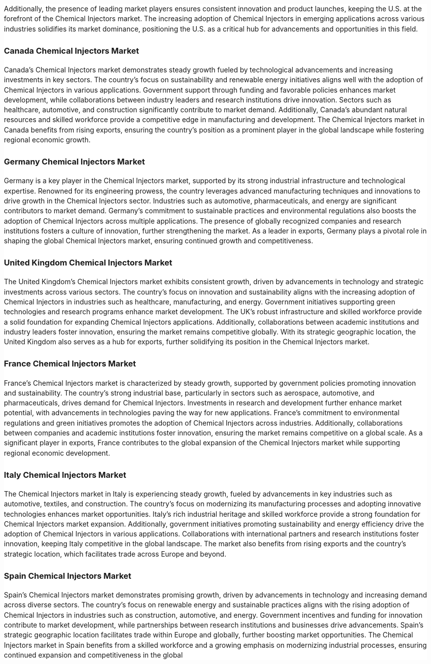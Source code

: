 Additionally, the presence of leading market players ensures consistent innovation and product launches, keeping the U.S. at the forefront of the Chemical Injectors market. The increasing adoption of Chemical Injectors in emerging applications across various industries solidifies its market dominance, positioning the U.S. as a critical hub for advancements and opportunities in this field.</p><h3>Canada Chemical Injectors Market</h3><p>Canada&rsquo;s Chemical Injectors market demonstrates steady growth fueled by technological advancements and increasing investments in key sectors. The country&rsquo;s focus on sustainability and renewable energy initiatives aligns well with the adoption of Chemical Injectors in various applications. Government support through funding and favorable policies enhances market development, while collaborations between industry leaders and research institutions drive innovation. Sectors such as healthcare, automotive, and construction significantly contribute to market demand. Additionally, Canada&rsquo;s abundant natural resources and skilled workforce provide a competitive edge in manufacturing and development. The Chemical Injectors market in Canada benefits from rising exports, ensuring the country&rsquo;s position as a prominent player in the global landscape while fostering regional economic growth.</p><h3>Germany Chemical Injectors Market</h3><p>Germany is a key player in the Chemical Injectors market, supported by its strong industrial infrastructure and technological expertise. Renowned for its engineering prowess, the country leverages advanced manufacturing techniques and innovations to drive growth in the Chemical Injectors sector. Industries such as automotive, pharmaceuticals, and energy are significant contributors to market demand. Germany&rsquo;s commitment to sustainable practices and environmental regulations also boosts the adoption of Chemical Injectors across multiple applications. The presence of globally recognized companies and research institutions fosters a culture of innovation, further strengthening the market. As a leader in exports, Germany plays a pivotal role in shaping the global Chemical Injectors market, ensuring continued growth and competitiveness.</p><h3>United Kingdom Chemical Injectors Market</h3><p>The United Kingdom&rsquo;s Chemical Injectors market exhibits consistent growth, driven by advancements in technology and strategic investments across various sectors. The country&rsquo;s focus on innovation and sustainability aligns with the increasing adoption of Chemical Injectors in industries such as healthcare, manufacturing, and energy. Government initiatives supporting green technologies and research programs enhance market development. The UK&rsquo;s robust infrastructure and skilled workforce provide a solid foundation for expanding Chemical Injectors applications. Additionally, collaborations between academic institutions and industry leaders foster innovation, ensuring the market remains competitive globally. With its strategic geographic location, the United Kingdom also serves as a hub for exports, further solidifying its position in the Chemical Injectors market.</p><h3>France Chemical Injectors Market</h3><p>France&rsquo;s Chemical Injectors market is characterized by steady growth, supported by government policies promoting innovation and sustainability. The country&rsquo;s strong industrial base, particularly in sectors such as aerospace, automotive, and pharmaceuticals, drives demand for Chemical Injectors. Investments in research and development further enhance market potential, with advancements in technologies paving the way for new applications. France&rsquo;s commitment to environmental regulations and green initiatives promotes the adoption of Chemical Injectors across industries. Additionally, collaborations between companies and academic institutions foster innovation, ensuring the market remains competitive on a global scale. As a significant player in exports, France contributes to the global expansion of the Chemical Injectors market while supporting regional economic development.</p><h3>Italy Chemical Injectors Market</h3><p>The Chemical Injectors market in Italy is experiencing steady growth, fueled by advancements in key industries such as automotive, textiles, and construction. The country&rsquo;s focus on modernizing its manufacturing processes and adopting innovative technologies enhances market opportunities. Italy&rsquo;s rich industrial heritage and skilled workforce provide a strong foundation for Chemical Injectors market expansion. Additionally, government initiatives promoting sustainability and energy efficiency drive the adoption of Chemical Injectors in various applications. Collaborations with international partners and research institutions foster innovation, keeping Italy competitive in the global landscape. The market also benefits from rising exports and the country&rsquo;s strategic location, which facilitates trade across Europe and beyond.</p><h3>Spain Chemical Injectors Market</h3><p>Spain&rsquo;s Chemical Injectors market demonstrates promising growth, driven by advancements in technology and increasing demand across diverse sectors. The country&rsquo;s focus on renewable energy and sustainable practices aligns with the rising adoption of Chemical Injectors in industries such as construction, automotive, and energy. Government incentives and funding for innovation contribute to market development, while partnerships between research institutions and businesses drive advancements. Spain&rsquo;s strategic geographic location facilitates trade within Europe and globally, further boosting market opportunities. The Chemical Injectors market in Spain benefits from a skilled workforce and a growing emphasis on modernizing industrial processes, ensuring continued expansion and competitiveness in the global